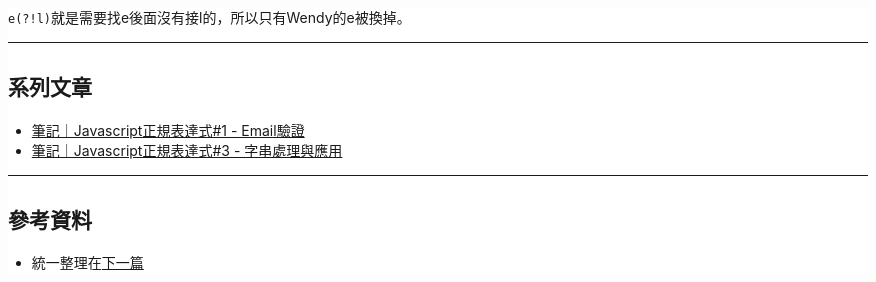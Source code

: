 `e(?!l)`就是需要找e後面沒有接l的，所以只有Wendy的e被換掉。

---

## 系列文章

* [筆記｜Javascript正規表達式#1 - Email驗證](https://dezchuang.github.io/2017/07/05/022_regexp_1/)
* [筆記｜Javascript正規表達式#3 - 字串處理與應用](#)

---

## 參考資料
* 統一整理在[下一篇](#)